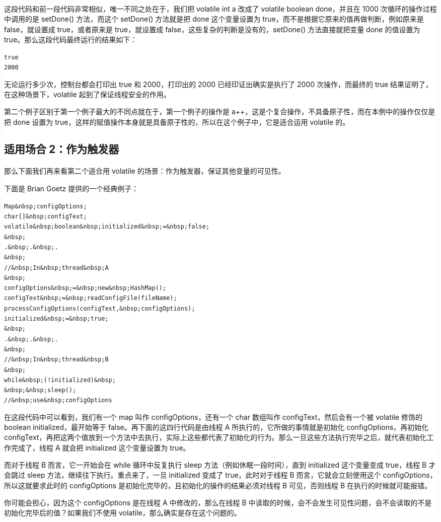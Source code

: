 这段代码和前一段代码非常相似，唯一不同之处在于，我们把 volatile int a 改成了 volatile boolean done，并且在 1000 次循环的操作过程中调用的是 setDone() 方法，而这个 setDone() 方法就是把 done 这个变量设置为 true，而不是根据它原来的值再做判断，例如原来是 false，就设置成 true，或者原来是 true，就设置成 false，这些复杂的判断是没有的，setDone() 方法直接就把变量 done 的值设置为 true。那么这段代码最终运行的结果如下：

```
true
2000

```

无论运行多少次，控制台都会打印出 true 和 2000，打印出的 2000 已经印证出确实是执行了 2000 次操作，而最终的 true 结果证明了，在这种场景下，volatile 起到了保证线程安全的作用。

第二个例子区别于第一个例子最大的不同点就在于，第一个例子的操作是 a++，这是个复合操作，不具备原子性，而在本例中的操作仅仅是把 done 设置为 true，这样的赋值操作本身就是具备原子性的，所以在这个例子中，它是适合运用 volatile 的。

## 适用场合 2：作为触发器

那么下面我们再来看第二个适合用 volatile 的场景：作为触发器，保证其他变量的可见性。

下面是 Brian Goetz 提供的一个经典例子：

```
Map&nbsp;configOptions;
char[]&nbsp;configText;
volatile&nbsp;boolean&nbsp;initialized&nbsp;=&nbsp;false;
&nbsp;
.&nbsp;.&nbsp;.
&nbsp;
//&nbsp;In&nbsp;thread&nbsp;A
&nbsp;
configOptions&nbsp;=&nbsp;new&nbsp;HashMap();
configText&nbsp;=&nbsp;readConfigFile(fileName);
processConfigOptions(configText,&nbsp;configOptions);
initialized&nbsp;=&nbsp;true;
&nbsp;
.&nbsp;.&nbsp;.
&nbsp;
//&nbsp;In&nbsp;thread&nbsp;B
&nbsp;
while&nbsp;(!initialized)&nbsp;
&nbsp;&nbsp;sleep();
//&nbsp;use&nbsp;configOptions

```

在这段代码中可以看到，我们有一个 map 叫作 configOptions，还有一个 char 数组叫作 configText，然后会有一个被 volatile 修饰的 boolean initialized，最开始等于 false。再下面的这四行代码是由线程 A 所执行的，它所做的事情就是初始化 configOptions，再初始化 configText，再把这两个值放到一个方法中去执行，实际上这些都代表了初始化的行为。那么一旦这些方法执行完毕之后，就代表初始化工作完成了，线程 A 就会把 initialized 这个变量设置为 true。

而对于线程 B 而言，它一开始会在 while 循环中反复执行 sleep 方法（例如休眠一段时间），直到 initialized 这个变量变成 true，线程 B 才会跳过 sleep 方法，继续往下执行。重点来了，一旦 initialized 变成了 true，此时对于线程 B 而言，它就会立刻使用这个 configOptions，所以这就要求此时的 configOptions 是初始化完毕的，且初始化的操作的结果必须对线程 B 可见，否则线程 B 在执行的时候就可能报错。

你可能会担心，因为这个 configOptions 是在线程 A 中修改的，那么在线程 B 中读取的时候，会不会发生可见性问题，会不会读取的不是初始化完毕后的值？如果我们不使用 volatile，那么确实是存在这个问题的。
